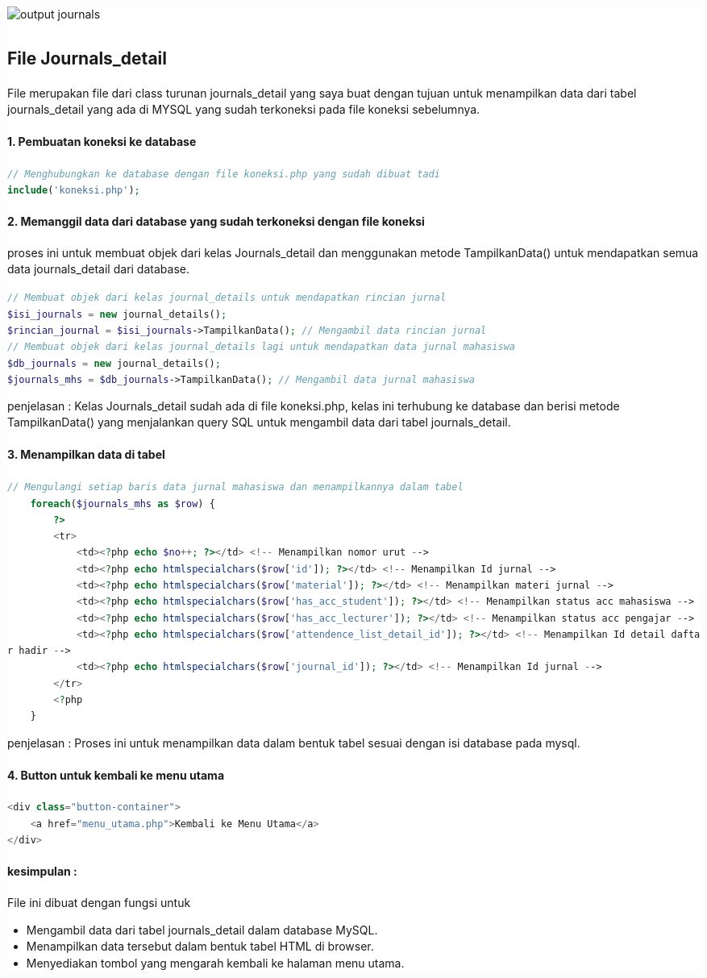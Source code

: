 ![output journals](https://github.com/user-attachments/assets/d60888bf-c605-4eee-a548-742c90812ed7)



## File Journals_detail
File merupakan file dari class turunan journals_detail yang saya buat dengan tujuan untuk menampilkan data dari tabel journals_detail yang ada di MYSQL yang sudah terkoneksi pada file koneksi sebelumnya.
#### 1. Pembuatan koneksi ke database
~~~ php
// Menghubungkan ke database dengan file koneksi.php yang sudah dibuat tadi
include('koneksi.php');
~~~
#### 2. Memanggil data dari database yang sudah terkoneksi dengan file koneksi 
proses ini untuk membuat objek dari kelas Journals_detail dan menggunakan metode TampilkanData() untuk mendapatkan semua data journals_detail dari database.
~~~ php
// Membuat objek dari kelas journal_details untuk mendapatkan rincian jurnal
$isi_journals = new journal_details();
$rincian_journal = $isi_journals->TampilkanData(); // Mengambil data rincian jurnal
// Membuat objek dari kelas journal_details lagi untuk mendapatkan data jurnal mahasiswa
$db_journals = new journal_details();
$journals_mhs = $db_journals->TampilkanData(); // Mengambil data jurnal mahasiswa
~~~
penjelasan :
Kelas Journals_detail sudah ada di file koneksi.php, kelas ini terhubung ke database dan berisi metode TampilkanData() yang menjalankan query SQL untuk mengambil data dari tabel journals_detail.
#### 3. Menampilkan data di tabel
~~~ php
// Mengulangi setiap baris data jurnal mahasiswa dan menampilkannya dalam tabel
    foreach($journals_mhs as $row) {
        ?>
        <tr>
            <td><?php echo $no++; ?></td> <!-- Menampilkan nomor urut -->
            <td><?php echo htmlspecialchars($row['id']); ?></td> <!-- Menampilkan Id jurnal -->
            <td><?php echo htmlspecialchars($row['material']); ?></td> <!-- Menampilkan materi jurnal -->
            <td><?php echo htmlspecialchars($row['has_acc_student']); ?></td> <!-- Menampilkan status acc mahasiswa -->
            <td><?php echo htmlspecialchars($row['has_acc_lecturer']); ?></td> <!-- Menampilkan status acc pengajar -->
            <td><?php echo htmlspecialchars($row['attendence_list_detail_id']); ?></td> <!-- Menampilkan Id detail daftar hadir -->
            <td><?php echo htmlspecialchars($row['journal_id']); ?></td> <!-- Menampilkan Id jurnal -->
        </tr>
        <?php 
    }
~~~
penjelasan :
Proses ini untuk menampilkan data dalam bentuk tabel sesuai dengan isi database pada mysql.
#### 4. Button untuk kembali ke menu utama
~~~ php
<div class="button-container">
    <a href="menu_utama.php">Kembali ke Menu Utama</a>
</div>
~~~
#### kesimpulan :
File ini dibuat dengan fungsi untuk
- Mengambil data dari tabel journals_detail dalam database MySQL.
- Menampilkan data tersebut dalam bentuk tabel HTML di browser.
- Menyediakan tombol yang mengarah kembali ke halaman menu utama.